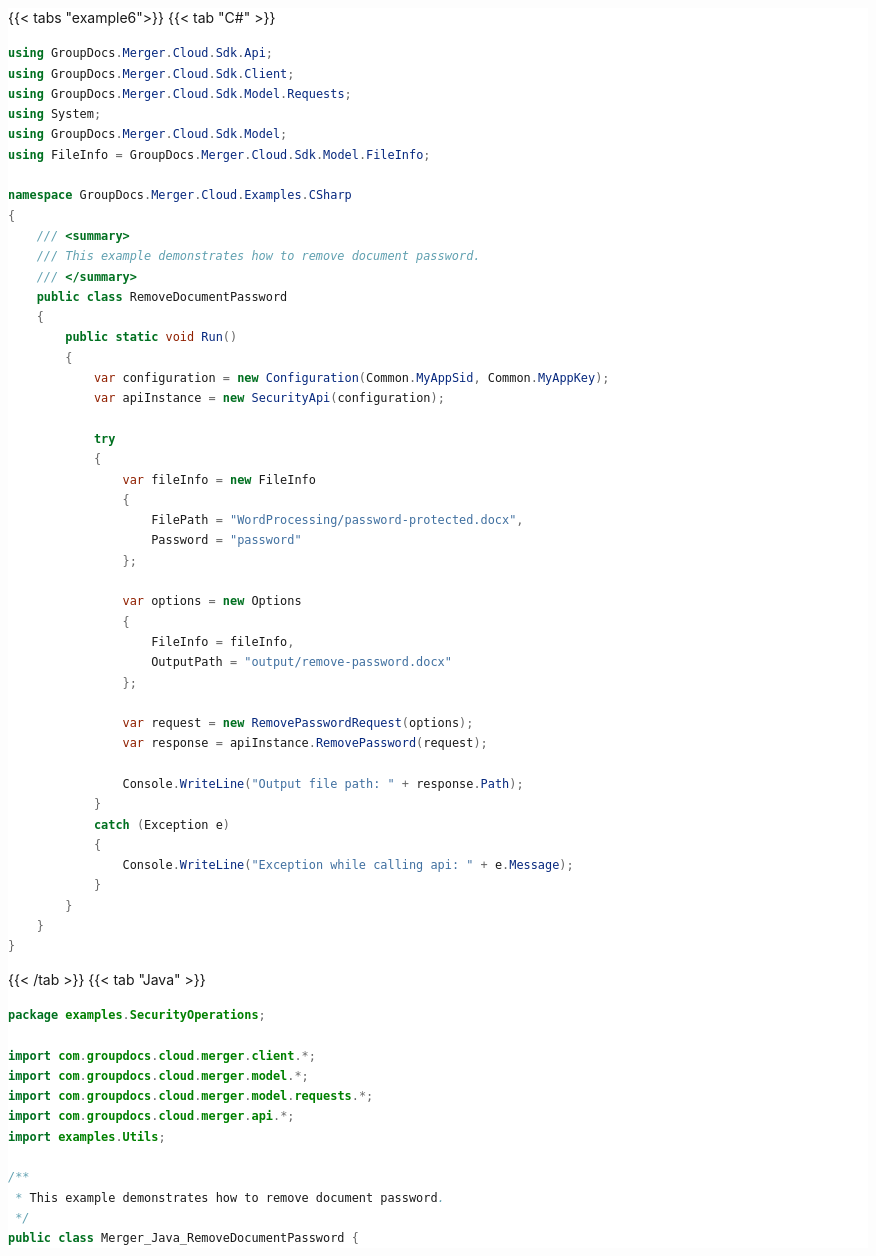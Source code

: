 {{< tabs "example6">}} {{< tab "C#" >}}

```csharp
using GroupDocs.Merger.Cloud.Sdk.Api;
using GroupDocs.Merger.Cloud.Sdk.Client;
using GroupDocs.Merger.Cloud.Sdk.Model.Requests;
using System;
using GroupDocs.Merger.Cloud.Sdk.Model;
using FileInfo = GroupDocs.Merger.Cloud.Sdk.Model.FileInfo;

namespace GroupDocs.Merger.Cloud.Examples.CSharp
{
    /// <summary>
    /// This example demonstrates how to remove document password.
    /// </summary>
    public class RemoveDocumentPassword
    {
		public static void Run()
		{
            var configuration = new Configuration(Common.MyAppSid, Common.MyAppKey);
            var apiInstance = new SecurityApi(configuration);

			try
			{
				var fileInfo = new FileInfo
                {
					FilePath = "WordProcessing/password-protected.docx",
                    Password = "password"
                };

                var options = new Options
                {
                    FileInfo = fileInfo,
                    OutputPath = "output/remove-password.docx"
                };

                var request = new RemovePasswordRequest(options);
                var response = apiInstance.RemovePassword(request);

				Console.WriteLine("Output file path: " + response.Path);
			}
			catch (Exception e)
			{
				Console.WriteLine("Exception while calling api: " + e.Message);
			}
		}
	}
}
```

{{< /tab >}} {{< tab "Java" >}}

```java
package examples.SecurityOperations;

import com.groupdocs.cloud.merger.client.*;
import com.groupdocs.cloud.merger.model.*;
import com.groupdocs.cloud.merger.model.requests.*;
import com.groupdocs.cloud.merger.api.*;
import examples.Utils;

/**
 * This example demonstrates how to remove document password.
 */
public class Merger_Java_RemoveDocumentPassword {
```